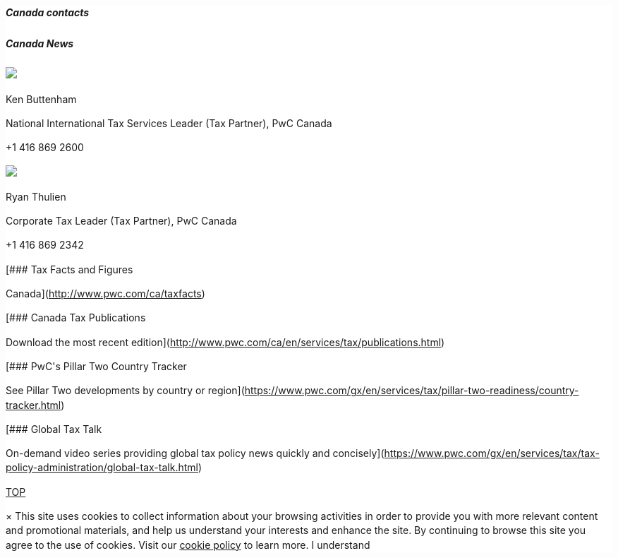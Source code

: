 ##### Canada contacts



##### Canada News



![](-/media/world-wide-tax-summaries/attachments/canada---ken_buttenham.ashx%3Frev=0002aa3cba7e4221a00d2a61283aaf24&revision=0002aa3c-ba7e-4221-a00d-2a61283aaf24&hash=8239380963A428C8503F2F3881EF047D7164F6BE)

Ken Buttenham

National International Tax Services Leader (Tax Partner), PwC Canada

+1 416 869 2600



![](-/media/world-wide-tax-summaries/attachments/canada---ryan_thulien.ashx%3Frev=b3b738fc0b1e44a08f281b1144f64ea7&revision=b3b738fc-0b1e-44a0-8f28-1b1144f64ea7&hash=CBAD7F397C98CC7C58238EDEEFC816C28A1C54F5)

Ryan Thulien

Corporate Tax Leader (Tax Partner), PwC Canada

+1 416 869 2342







[### Tax Facts and Figures

Canada](http://www.pwc.com/ca/taxfacts)

[### Canada Tax Publications

Download the most recent edition](http://www.pwc.com/ca/en/services/tax/publications.html)

[### PwC's Pillar Two Country Tracker

See Pillar Two developments by country or region](https://www.pwc.com/gx/en/services/tax/pillar-two-readiness/country-tracker.html)

[### Global Tax Talk

On-demand video series providing global tax policy news quickly and concisely](https://www.pwc.com/gx/en/services/tax/tax-policy-administration/global-tax-talk.html)






 
[TOP](canada%3FtopicTypeId=acb0dfca-7ffb-4322-9fd9-f9f8521a016c.html# "Return to top of the page")




×
 This site uses cookies to collect information about your browsing activities in order to provide you with more relevant content and promotional materials, and help us understand your interests and enhance the site. By continuing to browse this site you agree to the use of cookies. Visit our [cookie policy](https://www.pwc.com/gx/en/legal-notices/cookie-policy.html) to learn more.
I understand
